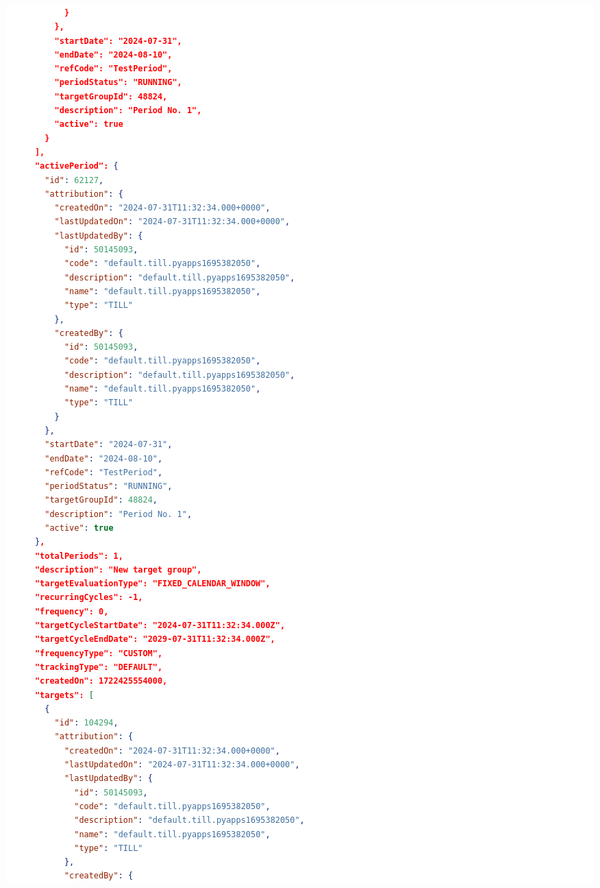 ```json enrolmentMethod=AUDIENCE_FILTER
            }
          },
          "startDate": "2024-07-31",
          "endDate": "2024-08-10",
          "refCode": "TestPeriod",
          "periodStatus": "RUNNING",
          "targetGroupId": 48824,
          "description": "Period No. 1",
          "active": true
        }
      ],
      "activePeriod": {
        "id": 62127,
        "attribution": {
          "createdOn": "2024-07-31T11:32:34.000+0000",
          "lastUpdatedOn": "2024-07-31T11:32:34.000+0000",
          "lastUpdatedBy": {
            "id": 50145093,
            "code": "default.till.pyapps1695382050",
            "description": "default.till.pyapps1695382050",
            "name": "default.till.pyapps1695382050",
            "type": "TILL"
          },
          "createdBy": {
            "id": 50145093,
            "code": "default.till.pyapps1695382050",
            "description": "default.till.pyapps1695382050",
            "name": "default.till.pyapps1695382050",
            "type": "TILL"
          }
        },
        "startDate": "2024-07-31",
        "endDate": "2024-08-10",
        "refCode": "TestPeriod",
        "periodStatus": "RUNNING",
        "targetGroupId": 48824,
        "description": "Period No. 1",
        "active": true
      },
      "totalPeriods": 1,
      "description": "New target group",
      "targetEvaluationType": "FIXED_CALENDAR_WINDOW",
      "recurringCycles": -1,
      "frequency": 0,
      "targetCycleStartDate": "2024-07-31T11:32:34.000Z",
      "targetCycleEndDate": "2029-07-31T11:32:34.000Z",
      "frequencyType": "CUSTOM",
      "trackingType": "DEFAULT",
      "createdOn": 1722425554000,
      "targets": [
        {
          "id": 104294,
          "attribution": {
            "createdOn": "2024-07-31T11:32:34.000+0000",
            "lastUpdatedOn": "2024-07-31T11:32:34.000+0000",
            "lastUpdatedBy": {
              "id": 50145093,
              "code": "default.till.pyapps1695382050",
              "description": "default.till.pyapps1695382050",
              "name": "default.till.pyapps1695382050",
              "type": "TILL"
            },
            "createdBy": {
```